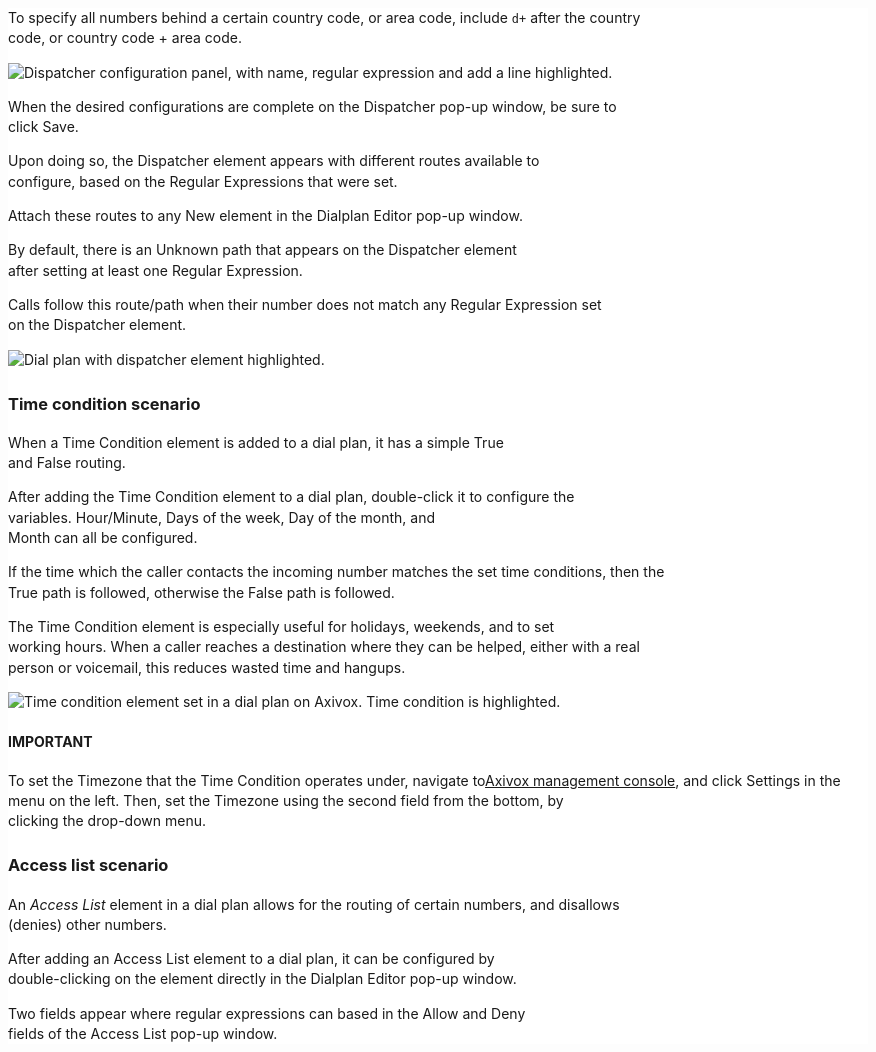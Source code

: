 To specify all numbers behind a certain country code, or area code, include `d+` after the country\
code, or country code + area code.

![Dispatcher configuration panel, with name, regular expression and add a line highlighted.](../../../../.gitbook/assets/dispatcher.png)

When the desired configurations are complete on the Dispatcher pop-up window, be sure to\
click Save.

Upon doing so, the Dispatcher element appears with different routes available to\
configure, based on the Regular Expressions that were set.

Attach these routes to any New element in the Dialplan Editor pop-up window.

By default, there is an Unknown path that appears on the Dispatcher element\
after setting at least one Regular Expression.

Calls follow this route/path when their number does not match any Regular Expression set\
on the Dispatcher element.

![Dial plan with dispatcher element highlighted.](../../../../.gitbook/assets/dispatcher-element.png)

### Time condition scenario

When a Time Condition element is added to a dial plan, it has a simple True\
and False routing.

After adding the Time Condition element to a dial plan, double-click it to configure the\
variables. Hour/Minute, Days of the week, Day of the month, and\
Month can all be configured.

If the time which the caller contacts the incoming number matches the set time conditions, then the\
True path is followed, otherwise the False path is followed.

The Time Condition element is especially useful for holidays, weekends, and to set\
working hours. When a caller reaches a destination where they can be helped, either with a real\
person or voicemail, this reduces wasted time and hangups.

![Time condition element set in a dial plan on Axivox. Time condition is highlighted.](../../../../.gitbook/assets/time-condition.png)

#### IMPORTANT

To set the Timezone that the Time Condition operates under, navigate to[Axivox management console](https://manage.axivox.com), and click Settings in the\
menu on the left. Then, set the Timezone using the second field from the bottom, by\
clicking the drop-down menu.

### Access list scenario

An _Access List_ element in a dial plan allows for the routing of certain numbers, and disallows\
(denies) other numbers.

After adding an Access List element to a dial plan, it can be configured by\
double-clicking on the element directly in the Dialplan Editor pop-up window.

Two fields appear where regular expressions can based in the Allow and Deny\
fields of the Access List pop-up window.
